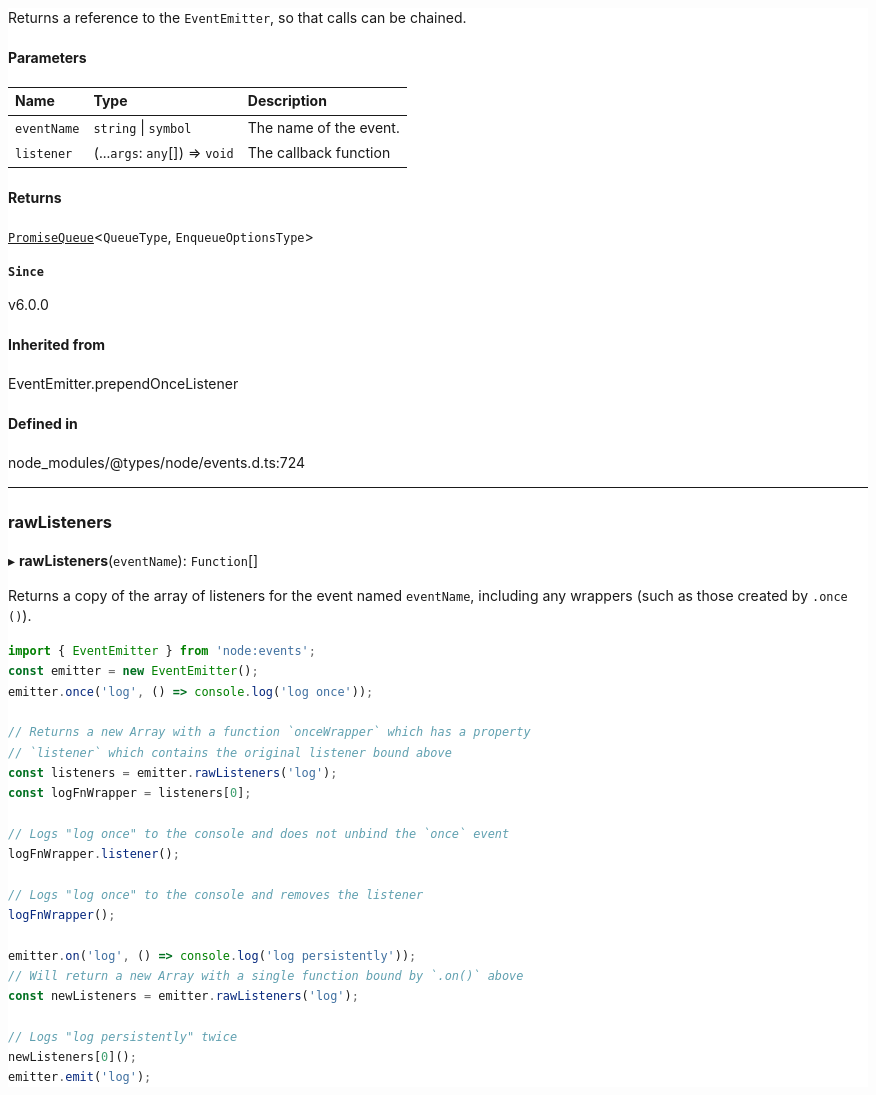 Returns a reference to the `EventEmitter`, so that calls can be chained.

#### Parameters

| Name | Type | Description |
| :------ | :------ | :------ |
| `eventName` | `string` \| `symbol` | The name of the event. |
| `listener` | (...`args`: `any`[]) => `void` | The callback function |

#### Returns

[`PromiseQueue`](https://github.com/bemoje/tsmono/blob/main/pkg/queue/docs/md/classes/PromiseQueue.md)<`QueueType`, `EnqueueOptionsType`\>

**`Since`**

v6.0.0

#### Inherited from

EventEmitter.prependOnceListener

#### Defined in

node_modules/@types/node/events.d.ts:724

___

### rawListeners

▸ **rawListeners**(`eventName`): `Function`[]

Returns a copy of the array of listeners for the event named `eventName`,
including any wrappers (such as those created by `.once()`).

```js
import { EventEmitter } from 'node:events';
const emitter = new EventEmitter();
emitter.once('log', () => console.log('log once'));

// Returns a new Array with a function `onceWrapper` which has a property
// `listener` which contains the original listener bound above
const listeners = emitter.rawListeners('log');
const logFnWrapper = listeners[0];

// Logs "log once" to the console and does not unbind the `once` event
logFnWrapper.listener();

// Logs "log once" to the console and removes the listener
logFnWrapper();

emitter.on('log', () => console.log('log persistently'));
// Will return a new Array with a single function bound by `.on()` above
const newListeners = emitter.rawListeners('log');

// Logs "log persistently" twice
newListeners[0]();
emitter.emit('log');
```
